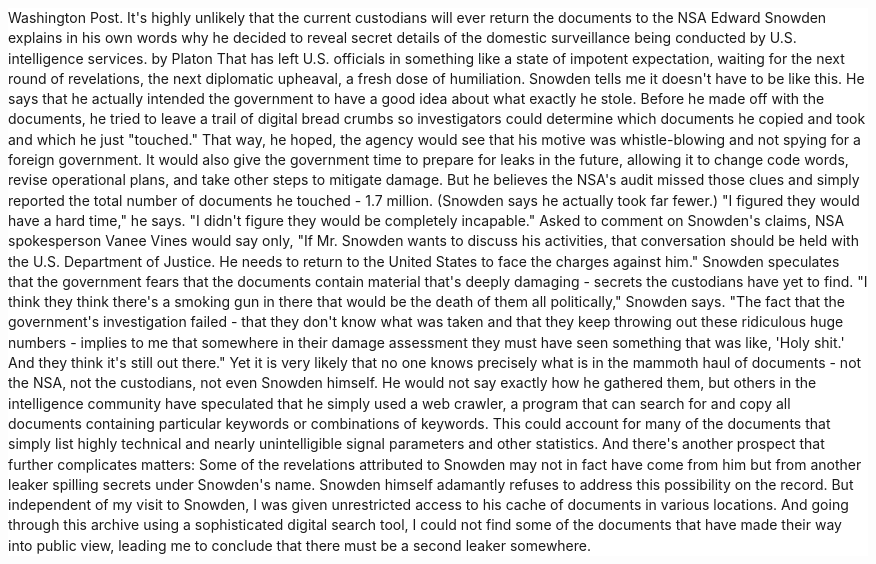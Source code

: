 Washington Post. It's highly unlikely that the current custodians
will ever return the documents to the NSA
Edward Snowden explains in
his own words
why he decided to reveal
secret details of the domestic surveillance
being conducted by U.S.
intelligence services.
by Platon
That has left U.S. officials in something like a state of impotent
expectation, waiting for the next round of revelations, the next diplomatic
upheaval, a fresh dose of humiliation.
Snowden tells me it doesn't have to be like
this.
He says that he actually intended the government
to have a good idea about what exactly he stole. Before he made off with the
documents, he tried to leave a trail of digital bread crumbs so
investigators could determine which documents he copied and took and which
he just "touched."
That way, he hoped, the agency would see that
his motive was whistle-blowing and not spying for a foreign government.
It would also give the government time to
prepare for leaks in the future, allowing it to change code words, revise
operational plans, and take other steps to mitigate damage.
But he believes the NSA's audit missed those
clues and simply reported the total number of documents he touched - 1.7
million. (Snowden says he actually took far fewer.)
"I figured they would have a hard time," he
says. "I didn't figure they would be completely incapable."
Asked to comment on Snowden's claims, NSA
spokesperson Vanee Vines would say only,
"If Mr. Snowden wants to discuss his
activities, that conversation should be held with the U.S. Department of
Justice. He needs to return to the United States to face the charges
against him."
Snowden speculates that the government fears
that the documents contain material that's deeply damaging - secrets the
custodians have yet to find.
"I think they think there's a smoking gun in
there that would be the death of them all politically," Snowden says.
"The fact that the government's
investigation failed - that they don't know what was taken and that they
keep throwing out these ridiculous huge numbers - implies to me that
somewhere in their damage assessment they must have seen something that
was like, 'Holy shit.' And they think it's still out there."
Yet it is very likely that no one knows
precisely what is in the mammoth haul of documents - not the NSA, not the
custodians, not even Snowden himself.
He would not say exactly how he gathered them,
but others in the intelligence community have speculated that he simply used
a web crawler, a program that can search for and copy all documents
containing particular keywords or combinations of keywords.
This could account for many of the documents
that simply list highly technical and nearly unintelligible signal
parameters and other statistics.
And there's another prospect that further complicates matters: Some of the
revelations attributed to Snowden may not in fact have come from him but
from another leaker spilling secrets under Snowden's name. Snowden himself
adamantly refuses to address this possibility on the record.
But independent of my visit to Snowden, I was
given unrestricted access to his cache of documents in various locations.
And going through this archive using a sophisticated digital search tool, I
could not find some of the documents that have made their way into public
view, leading me to conclude that there must be a second leaker somewhere.